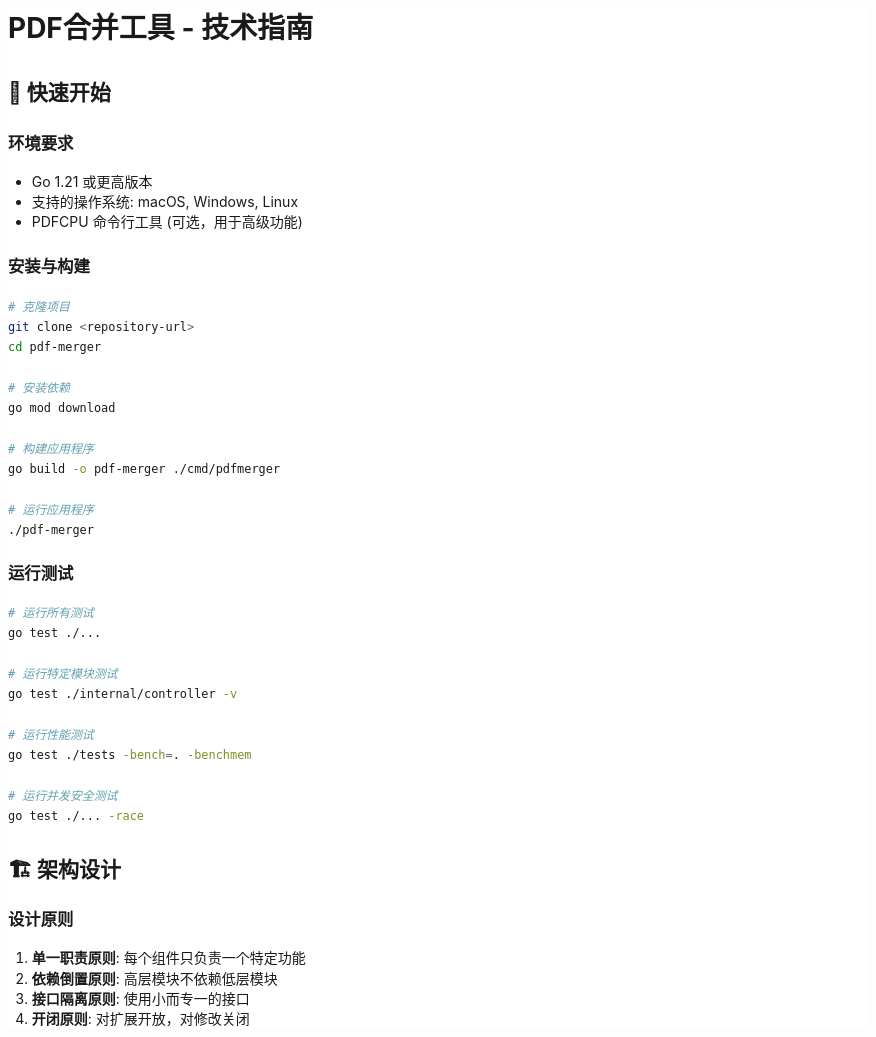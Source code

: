 # PDF合并工具 - 技术指南

## 🚀 快速开始

### 环境要求
- Go 1.21 或更高版本
- 支持的操作系统: macOS, Windows, Linux
- PDFCPU 命令行工具 (可选，用于高级功能)

### 安装与构建

```bash
# 克隆项目
git clone <repository-url>
cd pdf-merger

# 安装依赖
go mod download

# 构建应用程序
go build -o pdf-merger ./cmd/pdfmerger

# 运行应用程序
./pdf-merger
```

### 运行测试

```bash
# 运行所有测试
go test ./...

# 运行特定模块测试
go test ./internal/controller -v

# 运行性能测试
go test ./tests -bench=. -benchmem

# 运行并发安全测试
go test ./... -race
```

## 🏗️ 架构设计

### 设计原则

1. **单一职责原则**: 每个组件只负责一个特定功能
2. **依赖倒置原则**: 高层模块不依赖低层模块
3. **接口隔离原则**: 使用小而专一的接口
4. **开闭原则**: 对扩展开放，对修改关闭
